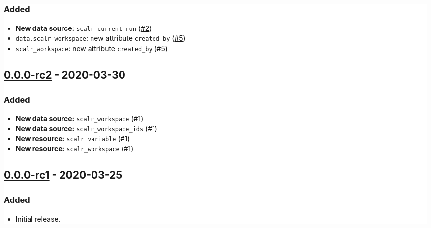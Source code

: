 ### Added

- **New data source:** `scalr_current_run` ([#2](https://github.com/Scalr/terraform-provider-scalr/pull/2))
- `data.scalr_workspace`: new attribute `created_by` ([#5](https://github.com/Scalr/terraform-provider-scalr/pull/5))
- `scalr_workspace`: new attribute `created_by` ([#5](https://github.com/Scalr/terraform-provider-scalr/pull/5))

## [0.0.0-rc2] - 2020-03-30

### Added

- **New data source:** `scalr_workspace` ([#1](https://github.com/Scalr/terraform-provider-scalr/pull/1))
- **New data source:** `scalr_workspace_ids` ([#1](https://github.com/Scalr/terraform-provider-scalr/pull/1))
- **New resource:** `scalr_variable` ([#1](https://github.com/Scalr/terraform-provider-scalr/pull/1))
- **New resource:** `scalr_workspace` ([#1](https://github.com/Scalr/terraform-provider-scalr/pull/1))

## [0.0.0-rc1] - 2020-03-25

### Added

- Initial release.

[Unreleased]: https://github.com/Scalr/terraform-provider-scalr/compare/v3.0.0...HEAD
[3.0.0]: https://github.com/Scalr/terraform-provider-scalr/releases/tag/v3.0.0
[2.6.0]: https://github.com/Scalr/terraform-provider-scalr/releases/tag/v2.6.0
[2.5.0]: https://github.com/Scalr/terraform-provider-scalr/releases/tag/v2.5.0
[2.4.0]: https://github.com/Scalr/terraform-provider-scalr/releases/tag/v2.4.0
[2.3.0]: https://github.com/Scalr/terraform-provider-scalr/releases/tag/v2.3.0
[2.2.0]: https://github.com/Scalr/terraform-provider-scalr/releases/tag/v2.2.0
[2.1.0]: https://github.com/Scalr/terraform-provider-scalr/releases/tag/v2.1.0
[2.0.0]: https://github.com/Scalr/terraform-provider-scalr/releases/tag/v2.0.0
[1.13.0]: https://github.com/Scalr/terraform-provider-scalr/releases/tag/v1.13.0
[1.12.1]: https://github.com/Scalr/terraform-provider-scalr/releases/tag/v1.12.1
[1.11.0]: https://github.com/Scalr/terraform-provider-scalr/releases/tag/v1.11.0
[1.10.0]: https://github.com/Scalr/terraform-provider-scalr/releases/tag/v1.10.0
[1.9.0]: https://github.com/Scalr/terraform-provider-scalr/releases/tag/v1.9.0
[1.8.0]: https://github.com/Scalr/terraform-provider-scalr/releases/tag/v1.8.0
[1.7.0]: https://github.com/Scalr/terraform-provider-scalr/releases/tag/v1.7.0
[1.6.0]: https://github.com/Scalr/terraform-provider-scalr/releases/tag/v1.6.0
[1.5.0]: https://github.com/Scalr/terraform-provider-scalr/releases/tag/v1.5.0
[1.4.0]: https://github.com/Scalr/terraform-provider-scalr/releases/tag/v1.4.0
[1.3.0]: https://github.com/Scalr/terraform-provider-scalr/releases/tag/v1.3.0
[1.2.0]: https://github.com/Scalr/terraform-provider-scalr/releases/tag/v1.2.0
[1.1.0]: https://github.com/Scalr/terraform-provider-scalr/releases/tag/v1.1.0
[1.0.6]: https://github.com/Scalr/terraform-provider-scalr/releases/tag/v1.0.6
[1.0.5]: https://github.com/Scalr/terraform-provider-scalr/releases/tag/v1.0.5
[1.0.4]: https://github.com/Scalr/terraform-provider-scalr/releases/tag/v1.0.4
[1.0.3]: https://github.com/Scalr/terraform-provider-scalr/releases/tag/v1.0.3
[1.0.2]: https://github.com/Scalr/terraform-provider-scalr/releases/tag/v1.0.2
[1.0.1]: https://github.com/Scalr/terraform-provider-scalr/releases/tag/v1.0.1
[1.0.0]: https://github.com/Scalr/terraform-provider-scalr/releases/tag/v1.0.0
[1.0.0-rc38]: https://github.com/Scalr/terraform-provider-scalr/releases/tag/v1.0.0-rc38
[1.0.0-rc37]: https://github.com/Scalr/terraform-provider-scalr/releases/tag/v1.0.0-rc37
[1.0.0-rc36]: https://github.com/Scalr/terraform-provider-scalr/releases/tag/v1.0.0-rc36
[1.0.0-rc35]: https://github.com/Scalr/terraform-provider-scalr/releases/tag/v1.0.0-rc35
[1.0.0-rc34]: https://github.com/Scalr/terraform-provider-scalr/releases/tag/v1.0.0-rc34
[1.0.0-rc33]: https://github.com/Scalr/terraform-provider-scalr/releases/tag/v1.0.0-rc33
[1.0.0-rc32]: https://github.com/Scalr/terraform-provider-scalr/releases/tag/v1.0.0-rc32
[1.0.0-rc31]: https://github.com/Scalr/terraform-provider-scalr/releases/tag/v1.0.0-rc31
[1.0.0-rc30]: https://github.com/Scalr/terraform-provider-scalr/releases/tag/v1.0.0-rc30
[1.0.0-rc29]: https://github.com/Scalr/terraform-provider-scalr/releases/tag/v1.0.0-rc29
[1.0.0-rc28]: https://github.com/Scalr/terraform-provider-scalr/releases/tag/v1.0.0-rc28
[1.0.0-rc27]: https://github.com/Scalr/terraform-provider-scalr/releases/tag/v1.0.0-rc27
[1.0.0-rc26]: https://github.com/Scalr/terraform-provider-scalr/releases/tag/v1.0.0-rc26
[1.0.0-rc25]: https://github.com/Scalr/terraform-provider-scalr/releases/tag/v1.0.0-rc25
[1.0.0-rc24]: https://github.com/Scalr/terraform-provider-scalr/releases/tag/v1.0.0-rc24
[1.0.0-rc23]: https://github.com/Scalr/terraform-provider-scalr/releases/tag/v1.0.0-rc23
[1.0.0-rc22]: https://github.com/Scalr/terraform-provider-scalr/releases/tag/v1.0.0-rc22
[1.0.0-rc21]: https://github.com/Scalr/terraform-provider-scalr/releases/tag/v1.0.0-rc21
[1.0.0-rc20]: https://github.com/Scalr/terraform-provider-scalr/releases/tag/v1.0.0-rc20
[1.0.0-rc19]: https://github.com/Scalr/terraform-provider-scalr/releases/tag/v1.0.0-rc19
[1.0.0-rc18]: https://github.com/Scalr/terraform-provider-scalr/releases/tag/v1.0.0-rc18
[1.0.0-rc17]: https://github.com/Scalr/terraform-provider-scalr/releases/tag/v1.0.0-rc17
[1.0.0-rc16]: https://github.com/Scalr/terraform-provider-scalr/releases/tag/v1.0.0-rc16
[1.0.0-rc15]: https://github.com/Scalr/terraform-provider-scalr/releases/tag/v1.0.0-rc15
[1.0.0-rc14]: https://github.com/Scalr/terraform-provider-scalr/releases/tag/v1.0.0-rc14
[1.0.0-rc13]: https://github.com/Scalr/terraform-provider-scalr/releases/tag/v1.0.0-rc13
[1.0.0-rc12]: https://github.com/Scalr/terraform-provider-scalr/releases/tag/v1.0.0-rc12
[1.0.0-rc11]: https://github.com/Scalr/terraform-provider-scalr/releases/tag/v1.0.0-rc11
[1.0.0-rc10]: https://github.com/Scalr/terraform-provider-scalr/releases/tag/v1.0.0-rc10
[1.0.0-rc9]: https://github.com/Scalr/terraform-provider-scalr/releases/tag/v1.0.0-rc9
[1.0.0-rc8]: https://github.com/Scalr/terraform-provider-scalr/releases/tag/v1.0.0-rc8

[1.0.0-rc7]: https://github.com/Scalr/terraform-provider-scalr/releases/tag/v1.0.0-rc7
[1.0.0-rc6]: https://github.com/Scalr/terraform-provider-scalr/releases/tag/v1.0.0-rc6
[1.0.0-rc5]: https://github.com/Scalr/terraform-provider-scalr/releases/tag/v1.0.0-rc5
[1.0.0-rc3]: https://github.com/Scalr/terraform-provider-scalr/releases/tag/v1.0.0-rc3
[1.0.0-rc2]: https://github.com/Scalr/terraform-provider-scalr/releases/tag/v1.0.0-rc2
[1.0.0-rc1]: https://github.com/Scalr/terraform-provider-scalr/releases/tag/v1.0.0-rc1
[0.0.0-rc2]: https://github.com/Scalr/terraform-provider-scalr/releases/tag/v0.0.0-rc2
[0.0.0-rc1]: https://github.com/Scalr/terraform-provider-scalr/releases/tag/v0.0.0-rc1